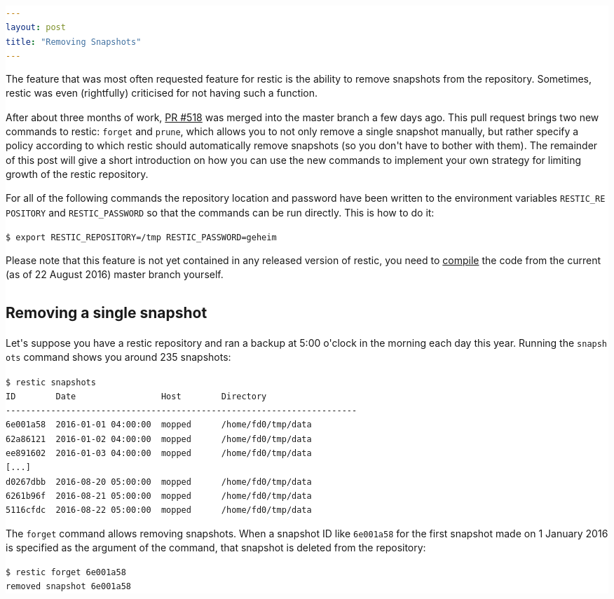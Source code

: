 ```yaml
---
layout: post
title: "Removing Snapshots"
---
```


The feature that was most often requested feature for restic is the ability to
remove snapshots from the repository. Sometimes, restic was even (rightfully)
criticised for not having such a function.

After about three months of work, [PR #518](https://github.com/restic/restic/pull/518)
was merged into the master branch a few days ago. This pull request brings two
new commands to restic: `forget` and `prune`, which allows you to not only
remove a single snapshot manually, but rather specify a policy according to
which restic should automatically remove snapshots (so you don't have to bother
with them). The remainder of this post will give a short introduction on how
you can use the new commands to implement your own strategy for limiting growth
of the restic repository.

For all of the following commands the repository location and password have
been written to the environment variables `RESTIC_REPOSITORY` and
`RESTIC_PASSWORD` so that the commands can be run directly. This is how to do
it:

    $ export RESTIC_REPOSITORY=/tmp RESTIC_PASSWORD=geheim

Please note that this feature is not yet contained in any released version of
restic, you need to [compile](https://github.com/restic/restic#build-restic)
the code from the current (as of 22 August 2016) master branch yourself.

## Removing a single snapshot

Let's suppose you have a restic repository and ran a backup at 5:00 o'clock in the morning each day this year.
Running the `snapshots` command shows you around 235 snapshots:

    $ restic snapshots
    ID        Date                 Host        Directory
    ----------------------------------------------------------------------
    6e001a58  2016-01-01 04:00:00  mopped      /home/fd0/tmp/data
    62a86121  2016-01-02 04:00:00  mopped      /home/fd0/tmp/data
    ee891602  2016-01-03 04:00:00  mopped      /home/fd0/tmp/data
    [...]
    d0267dbb  2016-08-20 05:00:00  mopped      /home/fd0/tmp/data
    6261b96f  2016-08-21 05:00:00  mopped      /home/fd0/tmp/data
    5116cfdc  2016-08-22 05:00:00  mopped      /home/fd0/tmp/data

The `forget` command allows removing snapshots. When a snapshot ID like
`6e001a58` for the first snapshot made on 1 January 2016 is specified as the
argument of the command, that snapshot is deleted from the repository:

    $ restic forget 6e001a58
    removed snapshot 6e001a58
